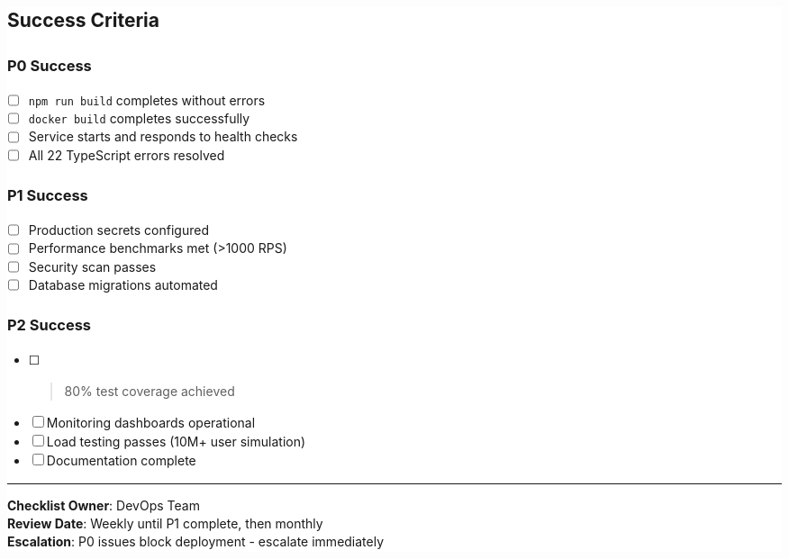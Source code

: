 ## Success Criteria

### P0 Success
- [ ] `npm run build` completes without errors
- [ ] `docker build` completes successfully  
- [ ] Service starts and responds to health checks
- [ ] All 22 TypeScript errors resolved

### P1 Success
- [ ] Production secrets configured
- [ ] Performance benchmarks met (>1000 RPS)
- [ ] Security scan passes
- [ ] Database migrations automated

### P2 Success
- [ ] >80% test coverage achieved
- [ ] Monitoring dashboards operational
- [ ] Load testing passes (10M+ user simulation)
- [ ] Documentation complete

---

**Checklist Owner**: DevOps Team  
**Review Date**: Weekly until P1 complete, then monthly  
**Escalation**: P0 issues block deployment - escalate immediately
